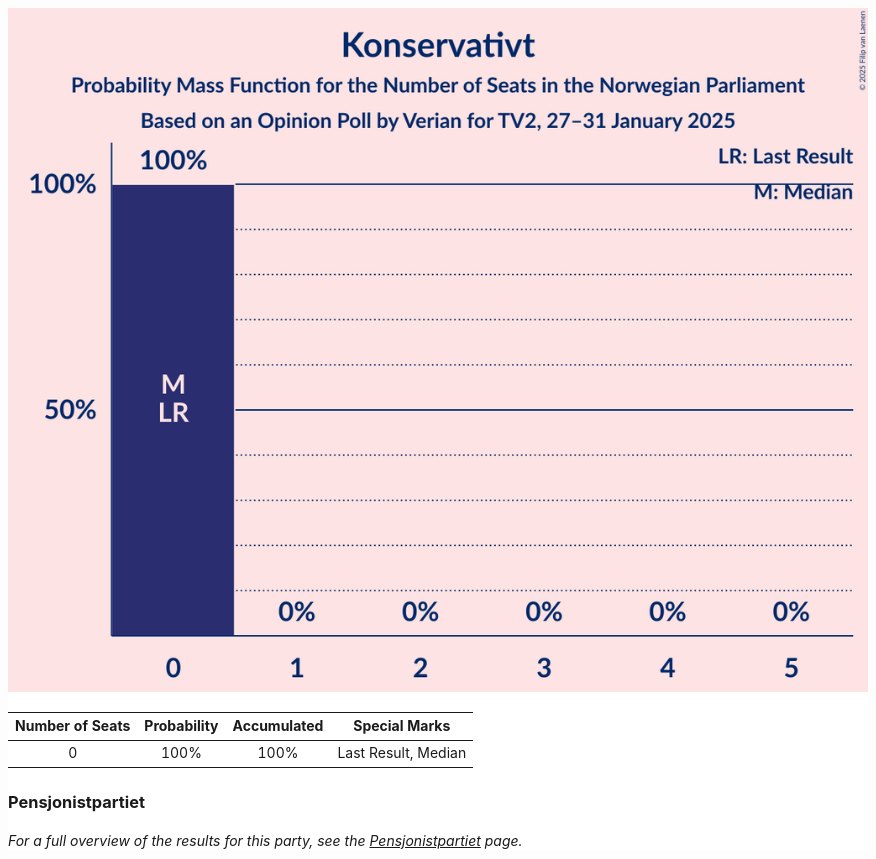 ![Graph with seats probability mass function not yet produced](2025-01-31-Verian-seats-pmf-konservativt.png "Seats Probability Mass Function")

| Number of Seats | Probability | Accumulated | Special Marks |
|:---------------:|:-----------:|:-----------:|:-------------:|
| 0 | 100% | 100% | Last Result, Median |

### Pensjonistpartiet

*For a full overview of the results for this party, see the [Pensjonistpartiet](party-pensjonistpartiet.html) page.*
